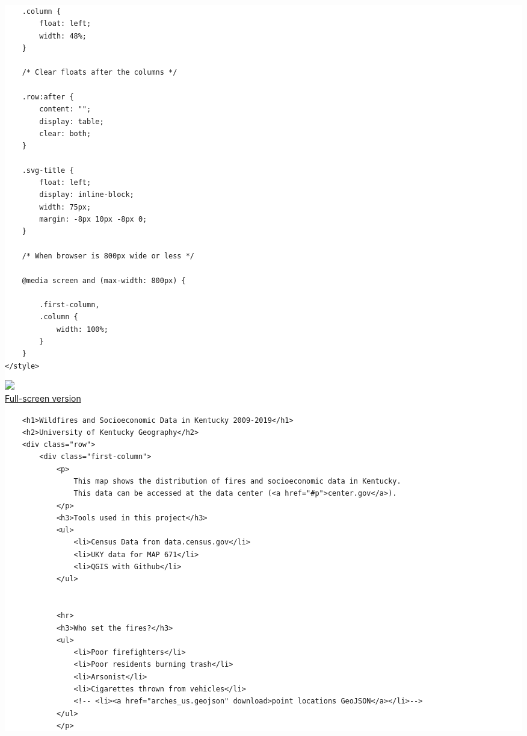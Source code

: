         .column {
            float: left;
            width: 48%;
        }

        /* Clear floats after the columns */

        .row:after {
            content: "";
            display: table;
            clear: both;
        }

        .svg-title {
            float: left;
            display: inline-block;
            width: 75px;
            margin: -8px 10px -8px 0;
        }

        /* When browser is 800px wide or less */

        @media screen and (max-width: 800px) {

            .first-column,
            .column {
                width: 100%;
            }
        }
    </style>
</head>



<body>
    <img src="images/FireHex.png" width="100%"></img>
    <section>
        <a href='' class="linkbox">Full-screen version</a>

        <h1>Wildfires and Socioeconomic Data in Kentucky 2009-2019</h1>
        <h2>University of Kentucky Geography</h2>
        <div class="row">
            <div class="first-column">
                <p>
                    This map shows the distribution of fires and socioeconomic data in Kentucky.
                    This data can be accessed at the data center (<a href="#p">center.gov</a>).
                </p>
                <h3>Tools used in this project</h3>
                <ul>
                    <li>Census Data from data.census.gov</li>
                    <li>UKY data for MAP 671</li>
                    <li>QGIS with Github</li>
                </ul>


                <hr>
                <h3>Who set the fires?</h3>
                <ul>
                    <li>Poor firefighters</li>
                    <li>Poor residents burning trash</li>
                    <li>Arsonist</li>
                    <li>Cigarettes thrown from vehicles</li>
                    <!-- <li><a href="arches_us.geojson" download>point locations GeoJSON</a></li>-->
                </ul>
                </p>
